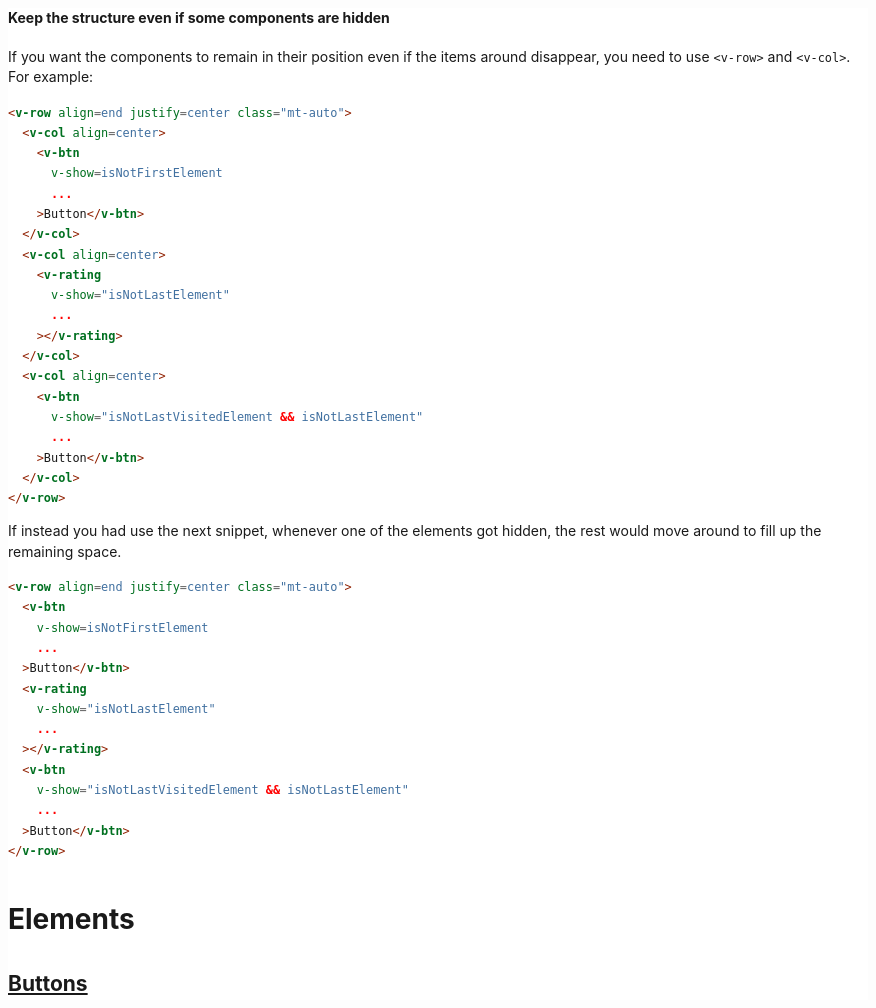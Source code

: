 #### Keep the structure even if some components are hidden

If you want the components to remain in their position even if the items around
disappear, you need to use `<v-row>` and `<v-col>`. For example:

```html
<v-row align=end justify=center class="mt-auto">
  <v-col align=center>
    <v-btn
      v-show=isNotFirstElement
      ...
    >Button</v-btn>
  </v-col>
  <v-col align=center>
    <v-rating
      v-show="isNotLastElement"
      ...
    ></v-rating>
  </v-col>
  <v-col align=center>
    <v-btn
      v-show="isNotLastVisitedElement && isNotLastElement"
      ...
    >Button</v-btn>
  </v-col>
</v-row>
```

If instead you had use the next snippet, whenever one of the elements got
hidden, the rest would move around to fill up the remaining space.

```html
<v-row align=end justify=center class="mt-auto">
  <v-btn
    v-show=isNotFirstElement
    ...
  >Button</v-btn>
  <v-rating
    v-show="isNotLastElement"
    ...
  ></v-rating>
  <v-btn
    v-show="isNotLastVisitedElement && isNotLastElement"
    ...
  >Button</v-btn>
</v-row>
```

# Elements

## [Buttons](https://next.vuetifyjs.com/en/api/v-btn/)
